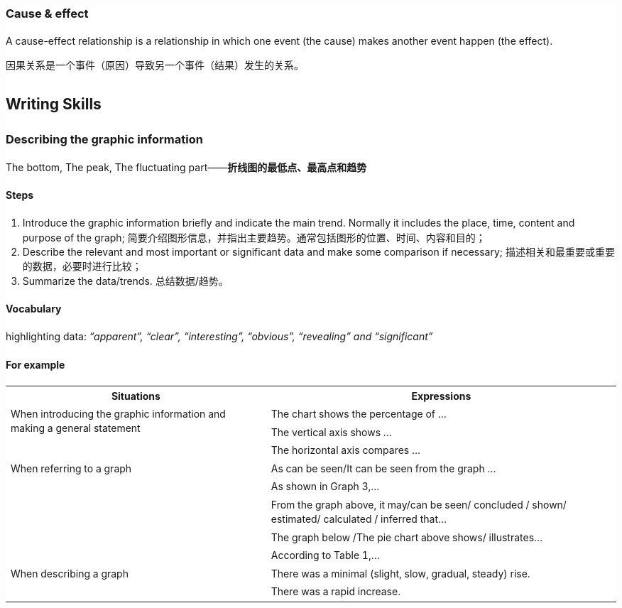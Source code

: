 ### Cause & effect

A cause-effect relationship is a relationship in which one event (the cause) makes another event happen (the effect).

因果关系是一个事件（原因）导致另一个事件（结果）发生的关系。

## Writing Skills

### Describing the graphic information

The bottom, The peak, The fluctuating part——**折线图的最低点、最高点和趋势**

#### Steps

1. Introduce the graphic information briefly and indicate the main trend. Normally it includes the place, time, content and purpose of the graph; 简要介绍图形信息，并指出主要趋势。通常包括图形的位置、时间、内容和目的；
2. Describe the relevant and most important or significant data and make some comparison if necessary; 描述相关和最重要或重要的数据，必要时进行比较；
3. Summarize the data/trends. 总结数据/趋势。

#### Vocabulary

highlighting data: *“apparent”, “clear”, “interesting”,  “obvious”, “revealing” and “significant”*

#### For example

<table>
	<tr>
	    <th>Situations</th>
	    <th>Expressions</th>
	</tr >
	<tr >
	    <td rowspan="3">When  introducing the graphic information and making a general statement</td>
	    <td>The chart shows the percentage of  …</td>
	</tr>
	<tr>
	    <td>The vertical axis shows …</td>
	</tr>
	<tr>
	    <td>The horizontal axis compares …</td>
	</tr>
	<tr>
	    <td rowspan="5">When  referring to a graph</td>
	    <td>As can be seen/It can be seen  from the graph …</td>
	</tr>
	<tr>
	    <td>As shown in Graph 3,…</td>
	</tr>
	<tr>
	    <td>From the graph above, it may/can  be seen/ concluded / shown/ estimated/ calculated / inferred that…</td>
	</tr>
	<tr>
	    <td>The graph below /The pie chart above  shows/ illustrates…</td>
	</tr>
	<tr>
	    <td>According to Table 1,…</td>
	</tr>
	<tr>
	    <td rowspan="5">When describing a graph</td>
	    <td>There was a minimal (slight,  slow, gradual, steady) rise.</td>
	</tr>
	<tr>
	    <td>There was a rapid increase.</td>